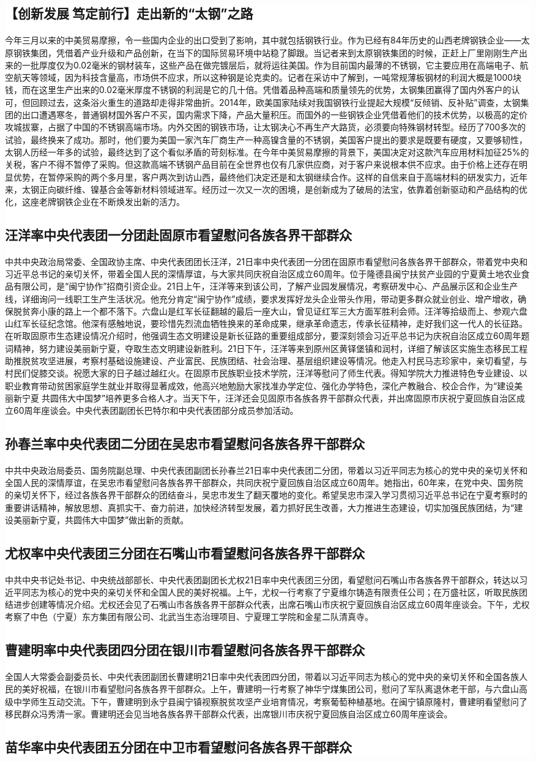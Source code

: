  
## 【创新发展 笃定前行】走出新的“太钢”之路


今年三月以来的中美贸易摩擦，令一些国内企业的出口受到了影响，其中就包括钢铁行业。作为已经有84年历史的山西老牌钢铁企业——太原钢铁集团，凭借着产业升级和产品创新，在当下的国际贸易环境中站稳了脚跟。当记者来到太原钢铁集团的时候，正赶上厂里刚刚生产出来的一批厚度仅为0.02毫米的钢材装车，这些产品在做完镀层后，就将运往美国。作为目前国内最薄的不锈钢，它主要应用在高端电子、航空航天等领域，因为科技含量高，市场供不应求，所以这种钢是论克卖的。记者在采访中了解到，一吨常规薄板钢材的利润大概是1000块钱，而在这里生产出来的0.02毫米厚度不锈钢的利润是它的几十倍。凭借着品种高端和质量领先的优势，太钢集团赢得了国内外客户的认可，但回顾过去，这条浴火重生的道路却走得非常曲折。2014年，欧美国家陆续对我国钢铁行业提起大规模“反倾销、反补贴”调查，太钢集团的出口遭遇寒冬，普通钢材国外客户不买，国内需求下降，产品大量积压。而国外的一些钢铁企业凭借着他们的技术优势，以极高的定价攻城拔寨，占据了中国的不锈钢高端市场。内外交困的钢铁市场，让太钢决心不再生产大路货，必须要向特殊钢材转型。经历了700多次的试验，最终换来了成功。那时，他们要为美国一家汽车厂商生产一种高镍含量的不锈钢，美国客户提出的要求是既要有硬度，又要够韧性，太钢人历经一年多的试验，最终达到了这个看似矛盾的苛刻标准。在今年中美贸易摩擦的背景下，美国决定对这款汽车应用材料加征25%的关税，客户不得不暂停了采购。但这款高端不锈钢产品目前在全世界也仅有几家供应商，对于客户来说根本供不应求。由于价格上还存在明显优势，在暂停采购的两个多月里，客户两次到访山西，最终他们决定还是和太钢继续合作。这样的自信来自于高端材料的研发实力，近年来，太钢正向碳纤维、镍基合金等新材料领域进军。经历过一次又一次的困境，是创新成为了破局的法宝，依靠着创新驱动和产品结构的优化，这座老牌钢铁企业在不断焕发出新的活力。


## 汪洋率中央代表团一分团赴固原市看望慰问各族各界干部群众


中共中央政治局常委、全国政协主席、中央代表团团长汪洋，21日率中央代表团一分团在固原市看望慰问各族各界干部群众，带着党中央和习近平总书记的亲切关怀，带着全国人民的深情厚谊，与大家共同庆祝自治区成立60周年。位于隆德县闽宁扶贫产业园的宁夏黄土地农业食品有限公司，是“闽宁协作”招商引资企业。21日上午，汪洋等来到该公司，了解产业园发展情况，考察研发中心、产品展示区和企业生产线，详细询问一线职工生产生活状况。他充分肯定“闽宁协作”成绩，要求发挥好龙头企业带头作用，带动更多群众就业创业、增产增收，确保脱贫奔小康的路上一个都不落下。六盘山是红军长征翻越的最后一座大山，曾见证红军三大方面军胜利会师。汪洋等拾级而上、参观六盘山红军长征纪念馆。他深有感触地说，要珍惜先烈流血牺牲换来的革命成果，继承革命遗志，传承长征精神，走好我们这一代人的长征路。在听取固原市生态建设情况介绍时，他强调生态文明建设是新长征路的重要组成部分，要深刻领会习近平总书记为庆祝自治区成立60周年题词精神，努力建设美丽新宁夏，夺取生态文明建设新胜利。21日下午，汪洋等来到原州区黄铎堡镇和润村，详细了解该区实施生态移民工程助推脱贫攻坚进展，考察村基础设施建设、产业富民、民族团结、社会治理、基层组织建设等情况。他走入村民马志珍家中，亲切看望，与村民们促膝交谈。祝愿大家的日子越过越红火。在固原市民族职业技术学院，汪洋等慰问了师生代表。得知学院大力推进特色专业建设、以职业教育带动贫困家庭学生就业并取得显著成效，他高兴地勉励大家找准办学定位、强化办学特色，深化产教融合、校企合作，为“建设美丽新宁夏 共圆伟大中国梦”培养更多合格人才。当天下午，汪洋还会见固原市各族各界干部群众代表，并出席固原市庆祝宁夏回族自治区成立60周年座谈会。中央代表团副团长巴特尔和中央代表团部分成员参加活动。


## 孙春兰率中央代表团二分团在吴忠市看望慰问各族各界干部群众


中共中央政治局委员、国务院副总理、中央代表团副团长孙春兰21日率中央代表团二分团，带着以习近平同志为核心的党中央的亲切关怀和全国人民的深情厚谊，在吴忠市看望慰问各族各界干部群众，共同庆祝宁夏回族自治区成立60周年。她指出，60年来，在党中央、国务院的亲切关怀下，经过各族各界干部群众的团结奋斗，吴忠市发生了翻天覆地的变化。希望吴忠市深入学习贯彻习近平总书记在宁夏考察时的重要讲话精神，解放思想、真抓实干、奋力前进，加快经济转型发展，着力抓好民生改善，大力推进生态建设，切实加强民族团结，为“建设美丽新宁夏，共圆伟大中国梦”做出新的贡献。


## 尤权率中央代表团三分团在石嘴山市看望慰问各族各界干部群众


中共中央书记处书记、中央统战部部长、中央代表团副团长尤权21日率中央代表团三分团，看望慰问石嘴山市各族各界干部群众，转达以习近平同志为核心的党中央的亲切关怀和全国人民的美好祝福。上午，尤权一行考察了宁夏维尔铸造有限责任公司；在万盛社区，听取民族团结进步创建等情况介绍。尤权还会见了石嘴山市各族各界干部群众代表，出席石嘴山市庆祝宁夏回族自治区成立60周年座谈会。下午，尤权考察了中色（宁夏）东方集团有限公司、北武当生态治理项目、宁夏理工学院和金星二队清真寺。


## 曹建明率中央代表团四分团在银川市看望慰问各族各界干部群众


全国人大常委会副委员长、中央代表团副团长曹建明21日率中央代表团四分团，带着以习近平同志为核心的党中央的亲切关怀和全国各族人民的美好祝福，在银川市看望慰问各族各界干部群众。上午，曹建明一行考察了神华宁煤集团公司，慰问了军队离退休老干部，与六盘山高级中学师生互动交流。下午，曹建明到永宁县闽宁镇视察脱贫攻坚产业培育情况，考察葡萄种植基地。在闽宁镇原隆村，曹建明看望慰问了移民群众冯秀清一家。曹建明还会见当地各族各界干部群众代表，出席银川市庆祝宁夏回族自治区成立60周年座谈会。


## 苗华率中央代表团五分团在中卫市看望慰问各族各界干部群众
